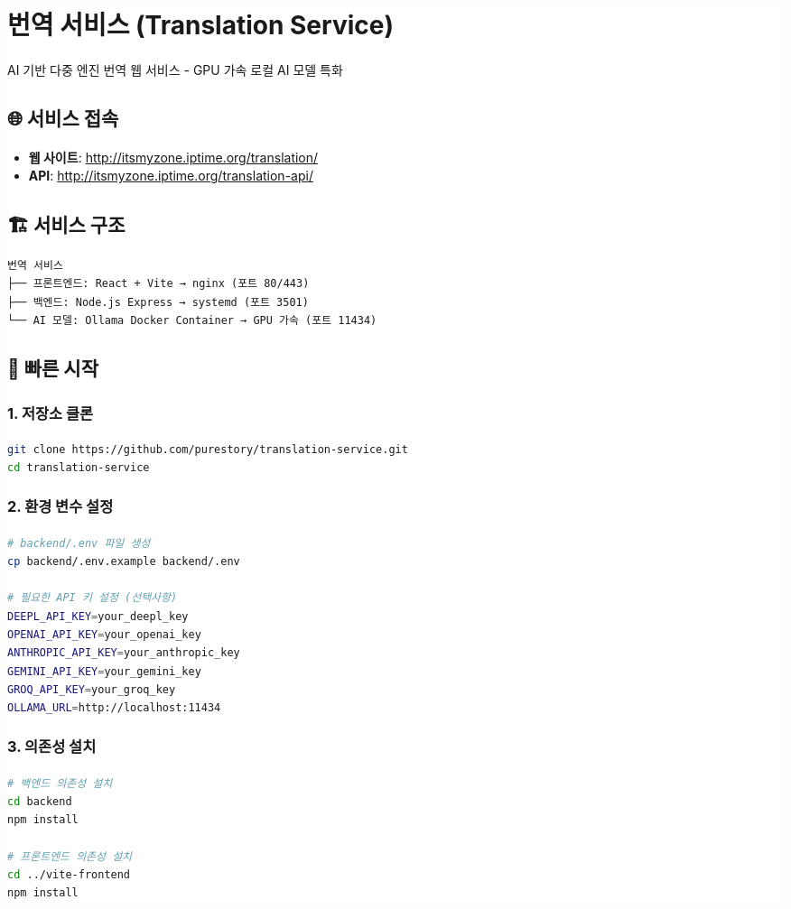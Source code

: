 # 번역 서비스 (Translation Service)

AI 기반 다중 엔진 번역 웹 서비스 - GPU 가속 로컬 AI 모델 특화

## 🌐 서비스 접속

- **웹 사이트**: http://itsmyzone.iptime.org/translation/
- **API**: http://itsmyzone.iptime.org/translation-api/

## 🏗️ 서비스 구조

```
번역 서비스
├── 프론트엔드: React + Vite → nginx (포트 80/443)
├── 백엔드: Node.js Express → systemd (포트 3501)
└── AI 모델: Ollama Docker Container → GPU 가속 (포트 11434)
```

## 🚀 빠른 시작

### 1. 저장소 클론
```bash
git clone https://github.com/purestory/translation-service.git
cd translation-service
```

### 2. 환경 변수 설정
```bash
# backend/.env 파일 생성
cp backend/.env.example backend/.env

# 필요한 API 키 설정 (선택사항)
DEEPL_API_KEY=your_deepl_key
OPENAI_API_KEY=your_openai_key
ANTHROPIC_API_KEY=your_anthropic_key
GEMINI_API_KEY=your_gemini_key
GROQ_API_KEY=your_groq_key
OLLAMA_URL=http://localhost:11434
```

### 3. 의존성 설치
```bash
# 백엔드 의존성 설치
cd backend
npm install

# 프론트엔드 의존성 설치
cd ../vite-frontend
npm install
```
